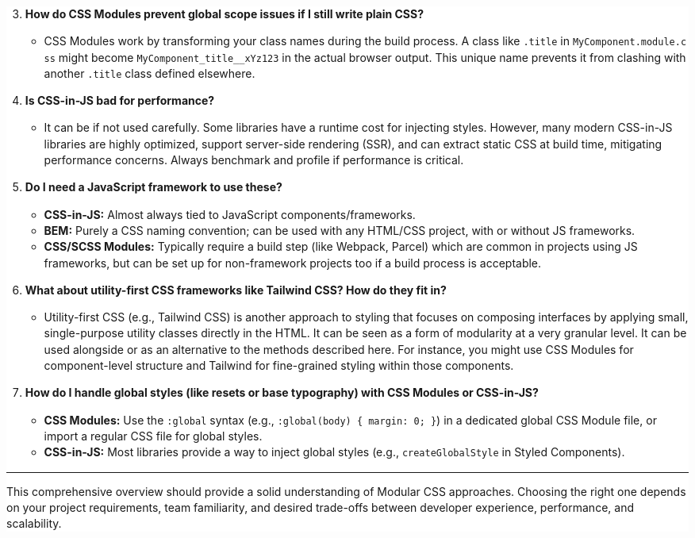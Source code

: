 3.  **How do CSS Modules prevent global scope issues if I still write plain CSS?**
    *   CSS Modules work by transforming your class names during the build process. A class like `.title` in `MyComponent.module.css` might become `MyComponent_title__xYz123` in the actual browser output. This unique name prevents it from clashing with another `.title` class defined elsewhere.

4.  **Is CSS-in-JS bad for performance?**
    *   It can be if not used carefully. Some libraries have a runtime cost for injecting styles. However, many modern CSS-in-JS libraries are highly optimized, support server-side rendering (SSR), and can extract static CSS at build time, mitigating performance concerns. Always benchmark and profile if performance is critical.

5.  **Do I need a JavaScript framework to use these?**
    *   **CSS-in-JS:** Almost always tied to JavaScript components/frameworks.
    *   **BEM:** Purely a CSS naming convention; can be used with any HTML/CSS project, with or without JS frameworks.
    *   **CSS/SCSS Modules:** Typically require a build step (like Webpack, Parcel) which are common in projects using JS frameworks, but can be set up for non-framework projects too if a build process is acceptable.

6.  **What about utility-first CSS frameworks like Tailwind CSS? How do they fit in?**
    *   Utility-first CSS (e.g., Tailwind CSS) is another approach to styling that focuses on composing interfaces by applying small, single-purpose utility classes directly in the HTML. It can be seen as a form of modularity at a very granular level. It can be used alongside or as an alternative to the methods described here. For instance, you might use CSS Modules for component-level structure and Tailwind for fine-grained styling within those components.

7.  **How do I handle global styles (like resets or base typography) with CSS Modules or CSS-in-JS?**
    *   **CSS Modules:** Use the `:global` syntax (e.g., `:global(body) { margin: 0; }`) in a dedicated global CSS Module file, or import a regular CSS file for global styles.
    *   **CSS-in-JS:** Most libraries provide a way to inject global styles (e.g., `createGlobalStyle` in Styled Components).

---

This comprehensive overview should provide a solid understanding of Modular CSS approaches. Choosing the right one depends on your project requirements, team familiarity, and desired trade-offs between developer experience, performance, and scalability.

